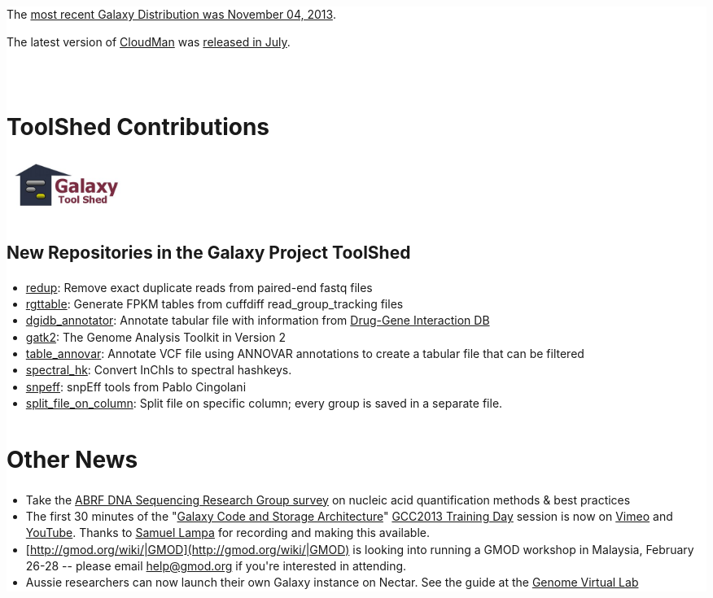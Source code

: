The [most recent Galaxy Distribution was November 04, 2013](/src/archive/dev-news-briefs/2013-11-04/index.md).

The latest version of [CloudMan](/src/cloudman/index.md) was [released in July](/src/news/cloudman-release/index.md).

<br />

# ToolShed Contributions

<div class='right'><a href='http://toolshed.g2.bx.psu.edu/'><img src="/src/images/logos/ToolShed.jpg" alt="Galaxy ToolShed" width=150 /></a></div>

## New Repositories in the Galaxy Project ToolShed

* [redup](http://bit.ly/1gAatJQ): Remove exact duplicate reads from paired-end fastq files 
* [rgttable](http://bit.ly/1bFbgd8): Generate FPKM tables from cuffdiff read_group_tracking files 
* [dgidb_annotator](http://bit.ly/IHOqFC): Annotate tabular file with information from [Drug-Gene Interaction DB](http://dgidb.genome.wustl.edu) 
* [gatk2](http://bit.ly/1eYgaAX): The Genome Analysis Toolkit in Version 2
* [table_annovar](http://bit.ly/1bJC382): Annotate VCF file using ANNOVAR annotations to create a tabular file that can be filtered 
* [spectral_hk](http://bit.ly/1d6jJ5Z): Convert InChIs to spectral hashkeys.  
* [snpeff](http://bit.ly/1f8ZxBP): snpEff tools from Pablo Cingolani 
* [split_file_on_column](http://bit.ly/1be1ybR): Split file on specific column; every group is saved in a separate file.  

# Other News

* Take the [ABRF DNA Sequencing Research Group survey](http://svy.mk/1cclCfs) on nucleic acid quantification methods & best practices 
* The first 30 minutes of the "[Galaxy Code and Storage Architecture](/src/events/gcc2013/training-day/index.md#galaxy-code-and-storage-architecture)" [GCC2013 Training Day](/src/events/gcc2013/training-day/index.md) session is now on  [Vimeo](https://vimeo.com/82179199) and [YouTube](http://youtu.be/kphYnONMOP8).  Thanks to [Samuel Lampa](http://saml.rilspace.org/blogs/samuel-lampa) for recording and making this available.
* [http://gmod.org/wiki/|GMOD](http://gmod.org/wiki/|GMOD) is looking into running a GMOD workshop in Malaysia, February 26-28 -- please email help@gmod.org if you're interested in attending.
* Aussie researchers can now launch their own Galaxy instance on Nectar. See the guide at the [Genome Virtual Lab](http://genome.edu.au/wiki/Get)
